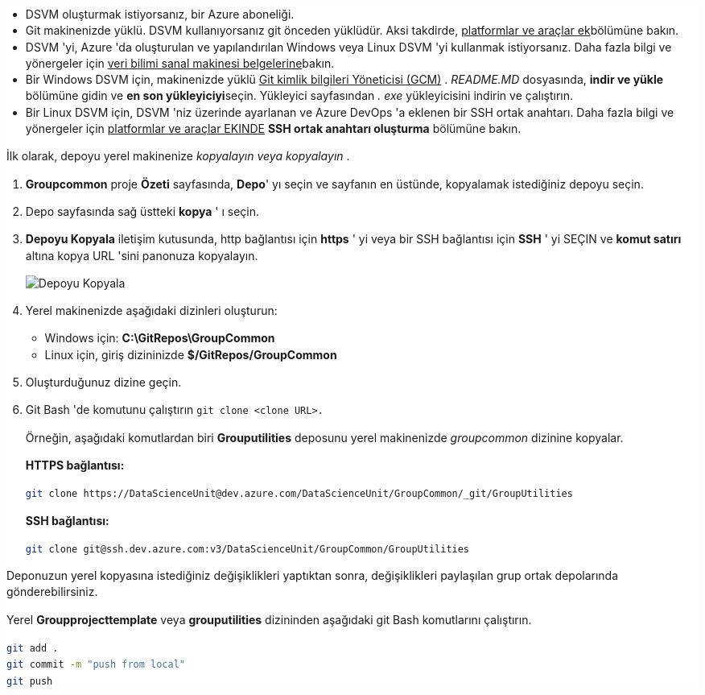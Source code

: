 - DSVM oluşturmak istiyorsanız, bir Azure aboneliği.
- Git makinenizde yüklü. DSVM kullanıyorsanız git önceden yüklüdür. Aksi takdirde, [platformlar ve araçlar ek](platforms-and-tools.md#appendix)bölümüne bakın.
- DSVM 'yi, Azure 'da oluşturulan ve yapılandırılan Windows veya Linux DSVM 'yi kullanmak istiyorsanız. Daha fazla bilgi ve yönergeler için [veri bilimi sanal makinesi belgelerine](/azure/machine-learning/data-science-virtual-machine/)bakın.
- Bir Windows DSVM için, makinenizde yüklü [Git kimlik bilgileri Yöneticisi (GCM)](https://github.com/Microsoft/Git-Credential-Manager-for-Windows) . *README.MD* dosyasında, **indir ve yükle** bölümüne gidin ve **en son yükleyiciyi**seçin. Yükleyici sayfasından *. exe* yükleyicisini indirin ve çalıştırın. 
- Bir Linux DSVM için, DSVM 'niz üzerinde ayarlanan ve Azure DevOps 'a eklenen bir SSH ortak anahtarı. Daha fazla bilgi ve yönergeler için [platformlar ve araçlar EKINDE](platforms-and-tools.md#appendix) **SSH ortak anahtarı oluşturma** bölümüne bakın. 

İlk olarak, depoyu yerel makinenize *kopyalayın veya kopyalayın* . 
   
1. **Groupcommon** proje **Özeti** sayfasında, **Depo**' yı seçin ve sayfanın en üstünde, kopyalamak istediğiniz depoyu seçin.
   
1. Depo sayfasında sağ üstteki **kopya** ' ı seçin.
   
1. **Depoyu Kopyala** iletişim kutusunda, http bağlantısı için **https** ' yi veya bir SSH bağlantısı için **SSH** ' yi SEÇIN ve **komut satırı** altına kopya URL 'sini panonuza kopyalayın.
   
   ![Depoyu Kopyala](./media/group-manager-tasks/clone.png)
   
1. Yerel makinenizde aşağıdaki dizinleri oluşturun:
   
   - Windows için: **C:\GitRepos\GroupCommon**
   - Linux için, giriş dizininizde **$/GitRepos/GroupCommon** 
   
1. Oluşturduğunuz dizine geçin.
   
1. Git Bash 'de komutunu çalıştırın `git clone <clone URL>.`
   
   Örneğin, aşağıdaki komutlardan biri **Grouputilities** deposunu yerel makinenizde *groupcommon* dizinine kopyalar. 
   
   **HTTPS bağlantısı:**
   
   ```bash
   git clone https://DataScienceUnit@dev.azure.com/DataScienceUnit/GroupCommon/_git/GroupUtilities
   ```
   
   **SSH bağlantısı:**
   
   ```bash
   git clone git@ssh.dev.azure.com:v3/DataScienceUnit/GroupCommon/GroupUtilities
   ```

Deponuzun yerel kopyasına istediğiniz değişiklikleri yaptıktan sonra, değişiklikleri paylaşılan grup ortak depolarında gönderebilirsiniz. 

Yerel **Groupprojecttemplate** veya **grouputilities** dizininden aşağıdaki git Bash komutlarını çalıştırın.

```bash
git add .
git commit -m "push from local"
git push
```
